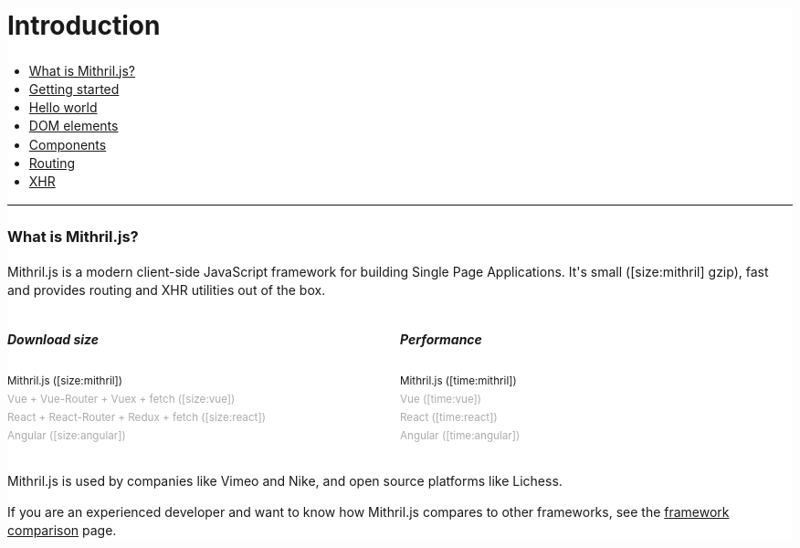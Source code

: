 

# Introduction

- [What is Mithril.js?](#what-is-mithriljs?)
- [Getting started](#getting-started)
- [Hello world](#hello-world)
- [DOM elements](#dom-elements)
- [Components](#components)
- [Routing](#routing)
- [XHR](#xhr)

---

### What is Mithril.js?

Mithril.js is a modern client-side JavaScript framework for building Single Page Applications.
It's small ([size:mithril] gzip), fast and provides routing and XHR utilities out of the box.

<div style="display:flex;margin:0 0 30px;">
	<div style="width:50%;">
		<h5>Download size</h5>
		<small>Mithril.js ([size:mithril])</small>
		<div class="demo-scale" style="animation-duration:[animSize:mithril];width:[pctSize:mithril]"></div>
		<small style="color:#aaa;">Vue + Vue-Router + Vuex + fetch ([size:vue])</small>
		<div class="demo-scale" style="animation-duration:[animSize:vue];width:[pctSize:vue]"></div>
		<small style="color:#aaa;">React + React-Router + Redux + fetch ([size:react])</small>
		<div class="demo-scale" style="animation-duration:[animSize:react];width:[pctSize:react]"></div>
		<small style="color:#aaa;">Angular ([size:angular])</small>
		<div class="demo-scale" style="animation-duration:[animSize:angular];width:[pctSize:angular]"></div>
	</div>
	<div style="width:50%;">
		<h5>Performance</h5>
		<small>Mithril.js ([time:mithril])</small>
		<div class="demo-scale" style="animation-duration:[animTime:mithril];width:[pctTime:mithril]"></div>
		<small style="color:#aaa;">Vue ([time:vue])</small>
		<div class="demo-scale" style="animation-duration:[animTime:vue];width:[pctTime:vue]"></div>
		<small style="color:#aaa;">React ([time:react])</small>
		<div class="demo-scale" style="animation-duration:[animTime:react];width:[pctTime:react]"></div>
		<small style="color:#aaa;">Angular ([time:angular])</small>
		<div class="demo-scale" style="animation-duration:[animTime:angular];width:[pctTime:angular]"></div>
	</div>
</div>

Mithril.js is used by companies like Vimeo and Nike, and open source platforms like Lichess.

If you are an experienced developer and want to know how Mithril.js compares to other frameworks, see the [framework comparison](framework-comparison.md) page.
